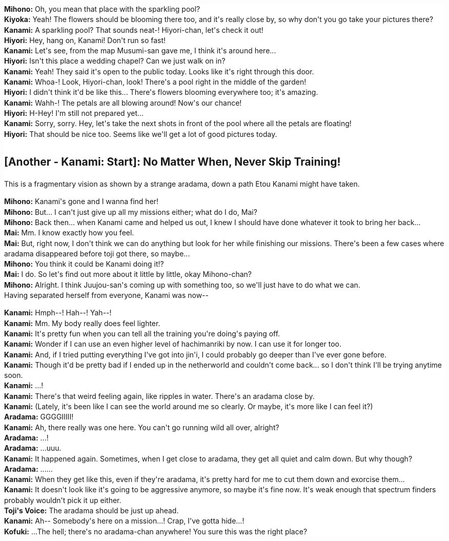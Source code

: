 **Mihono:** Oh, you mean that place with the sparkling pool\?  
**Kiyoka:** Yeah\! The flowers should be blooming there too, and it's really close by, so why don't you go take your pictures there\?  
**Kanami:** A sparkling pool\? That sounds neat-\! Hiyori-chan, let's check it out\!  
**Hiyori:** Hey, hang on, Kanami\! Don't run so fast\!  
**Kanami:** Let's see, from the map Musumi-san gave me, I think it's around here\.\.\.  
**Hiyori:** Isn't this place a wedding chapel\? Can we just walk on in\?  
**Kanami:** Yeah\! They said it's open to the public today\. Looks like it's right through this door\.  
**Kanami:** Whoa-\! Look, Hiyori-chan, look\! There's a pool right in the middle of the garden\!  
**Hiyori:** I didn't think it'd be like this\.\.\. There's flowers blooming everywhere too; it's amazing\.  
**Kanami:** Wahh-\! The petals are all blowing around\! Now's our chance\!  
**Hiyori:** H-Hey\! I'm still not prepared yet\.\.\.  
**Kanami:** Sorry, sorry\. Hey, let's take the next shots in front of the pool where all the petals are floating\!  
**Hiyori:** That should be nice too\. Seems like we'll get a lot of good pictures today\.  
## [Another - Kanami: Start\]: No Matter When, Never Skip Training\!
This is a fragmentary vision as shown by a strange aradama, down a path Etou Kanami might have taken\.

  
**Mihono:** Kanami's gone and I wanna find her\!  
**Mihono:** But\.\.\. I can't just give up all my missions either; what do I do, Mai\?  
**Mihono:** Back then\.\.\. when Kanami came and helped us out, I knew I should have done whatever it took to bring her back\.\.\.  
**Mai:** Mm\. I know exactly how you feel\.  
**Mai:** But, right now, I don't think we can do anything but look for her while finishing our missions\. There's been a few cases where aradama disappeared before toji got there, so maybe\.\.\.  
**Mihono:** You think it could be Kanami doing it\!\?  
**Mai:** I do\. So let's find out more about it little by little, okay Mihono-chan\?  
**Mihono:** Alright\. I think Juujou-san's coming up with something too, so we'll just have to do what we can\.  
Having separated herself from everyone, Kanami was now--

  
**Kanami:** Hmph--\! Hah--\! Yah--\!  
**Kanami:** Mm\. My body really does feel lighter\.  
**Kanami:** It's pretty fun when you can tell all the training you're doing's paying off\.  
**Kanami:** Wonder if I can use an even higher level of hachimanriki by now\. I can use it for longer too\.  
**Kanami:** And, if I tried putting everything I've got into jin'i, I could probably go deeper than I've ever gone before\.  
**Kanami:** Though it'd be pretty bad if I ended up in the netherworld and couldn't come back\.\.\. so I don't think I'll be trying anytime soon\.  
**Kanami:** \.\.\.\!  
**Kanami:** There's that weird feeling again, like ripples in water\. There's an aradama close by\.  
**Kanami:** (Lately, it's been like I can see the world around me so clearly\. Or maybe, it's more like I can feel it\?\)  
**Aradama:** GGGGIIIII\!  
**Kanami:** Ah, there really was one here\. You can't go running wild all over, alright\?  
**Aradama:** \.\.\.\!  
**Aradama:** \.\.\.uuu\.  
**Kanami:** It happened again\. Sometimes, when I get close to aradama, they get all quiet and calm down\. But why though\?  
**Aradama:** \.\.\.\.\.\.  
**Kanami:** When they get like this, even if they're aradama, it's pretty hard for me to cut them down and exorcise them\.\.\.  
**Kanami:** It doesn't look like it's going to be aggressive anymore, so maybe it's fine now\. It's weak enough that spectrum finders probably wouldn't pick it up either\.  
**Toji's Voice:** The aradama should be just up ahead\.  
**Kanami:** Ah-- Somebody's here on a mission\.\.\.\! Crap, I've gotta hide\.\.\.\!  
**Kofuki:** \.\.\.The hell; there's no aradama-chan anywhere\! You sure this was the right place\?  